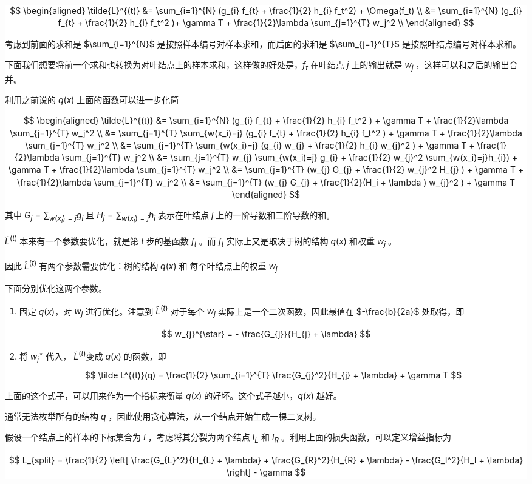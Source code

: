 $$
\begin{aligned}
    \tilde{L}^{(t)} &= \sum_{i=1}^{N} (g_{i} f_{t} + \frac{1}{2} h_{i} f_t^2) + \Omega(f_t) \\
    &= \sum_{i=1}^{N} (g_{i} f_{t} + \frac{1}{2} h_{i} f_t^2 )+ \gamma T + \frac{1}{2}\lambda \sum_{j=1}^{T} w_j^2 \\
\end{aligned}
$$ 

考虑到前面的求和是 $\sum_{i=1}^{N}$ 是按照样本编号对样本求和，而后面的求和是 $\sum_{j=1}^{T}$  是按照叶结点编号对样本求和。

下面我们想要将前一个求和也转换为对叶结点上的样本求和，这样做的好处是，$f_t$ 在叶结点 $j$ 上的输出就是  $w_{j}$ ，这样可以和之后的输出合并。

利用[之前](#cart-树)说的 $q(x)$ 上面的函数可以进一步化简

$$
\begin{aligned}
    \tilde{L}^{(t)} &= \sum_{i=1}^{N} (g_{i} f_{t} + \frac{1}{2} h_{i} f_t^2 ) + \gamma T + \frac{1}{2}\lambda \sum_{j=1}^{T} w_j^2 \\
    &= \sum_{j=1}^{T} \sum_{w(x_i)=j} (g_{i} f_{t} + \frac{1}{2} h_{i} f_t^2 ) + \gamma T + \frac{1}{2}\lambda \sum_{j=1}^{T} w_j^2 \\
    &= \sum_{j=1}^{T} \sum_{w(x_i)=j} (g_{i} w_{j} + \frac{1}{2} h_{i} w_{j}^2 ) + \gamma T + \frac{1}{2}\lambda  \sum_{j=1}^{T} w_j^2 \\
    &= \sum_{j=1}^{T} w_{j} \sum_{w(x_i)=j} g_{i}  + \frac{1}{2} w_{j}^2 \sum_{w(x_i)=j}h_{i}) + \gamma T + \frac{1}{2}\lambda \sum_{j=1}^{T} w_j^2 \\
    &=  \sum_{j=1}^{T} (w_{j} G_{j} + \frac{1}{2} w_{j}^2 H_{j}  ) + \gamma T + \frac{1}{2}\lambda \sum_{j=1}^{T} w_j^2 \\
    &=  \sum_{j=1}^{T} (w_{j} G_{j} + \frac{1}{2}(H_i + \lambda ) w_{j}^2 ) + \gamma T
\end{aligned}
$$ 

其中 $G_j = \sum_{w(x_i)=j} g_{i}$ 且 $H_j = \sum_{w(x_i)=j}h_{i}$ 表示在叶结点 $j$  上的一阶导数和二阶导数的和。

$\tilde L^{(t)}$ 本来有一个参数要优化，就是第 $t$ 步的基函数 $f_t$ 。而 $f_t$ 实际上又是取决于树的结构 $q(x)$  和权重 $w_j$  。

因此 $\tilde L^{(t)}$ 有两个参数需要优化：树的结构 $q(x)$ 和 每个叶结点上的权重 $w_{j}$  

下面分别优化这两个参数。

1. 固定 $q(x)$，对 $w_{j}$ 进行优化。注意到 $\tilde L^{(t)}$ 对于每个 $w_{j}$  实际上是一个二次函数，因此最值在 $-\frac{b}{2a}$  处取得，即

$$
w_{j}^{\star} = - \frac{G_{j}}{H_{j} + \lambda}
$$ 

2. 将 $w_{j}^{\star}$  代入， $\tilde L^{(t)}$变成 $q(x)$ 的函数，即
$$
\tilde L^{(t)}(q) =  \frac{1}{2} \sum_{i=1}^{T} \frac{G_{j}^2}{H_{j} + \lambda} + \gamma T
$$ 

上面的这个式子，可以用来作为一个指标来衡量 $q(x)$ 的好坏。这个式子越小，$q(x)$ 越好。

通常无法枚举所有的结构 $q$ ，因此使用贪心算法，从一个结点开始生成一棵二叉树。

假设一个结点上的样本的下标集合为 $I$ ，考虑将其分裂为两个结点  $I_L$ 和  $I_R$  。利用上面的损失函数，可以定义增益指标为 

$$
L_{split} = \frac{1}{2} \left[
  \frac{G_{L}^2}{H_{L} + \lambda} + 
  \frac{G_{R}^2}{H_{R} + \lambda} -
  \frac{G_I^2}{H_I + \lambda}
\right] - \gamma
$$ 
